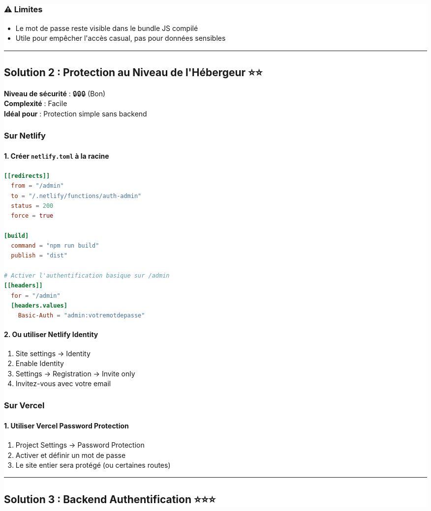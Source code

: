 ### ⚠️ Limites
- Le mot de passe reste visible dans le bundle JS compilé
- Utile pour empêcher l'accès casual, pas pour données sensibles

---

## Solution 2 : Protection au Niveau de l'Hébergeur ⭐⭐

**Niveau de sécurité** : 🔒🔒🔒 (Bon)  
**Complexité** : Facile  
**Idéal pour** : Protection simple sans backend

### Sur Netlify

#### 1. Créer `netlify.toml` à la racine

```toml
[[redirects]]
  from = "/admin"
  to = "/.netlify/functions/auth-admin"
  status = 200
  force = true
  
[build]
  command = "npm run build"
  publish = "dist"

# Activer l'authentification basique sur /admin
[[headers]]
  for = "/admin"
  [headers.values]
    Basic-Auth = "admin:votremotdepasse"
```

#### 2. Ou utiliser Netlify Identity

1. Site settings → Identity
2. Enable Identity
3. Settings → Registration → Invite only
4. Invitez-vous avec votre email

### Sur Vercel

#### 1. Utiliser Vercel Password Protection

1. Project Settings → Password Protection
2. Activer et définir un mot de passe
3. Le site entier sera protégé (ou certaines routes)

---

## Solution 3 : Backend Authentification ⭐⭐⭐
